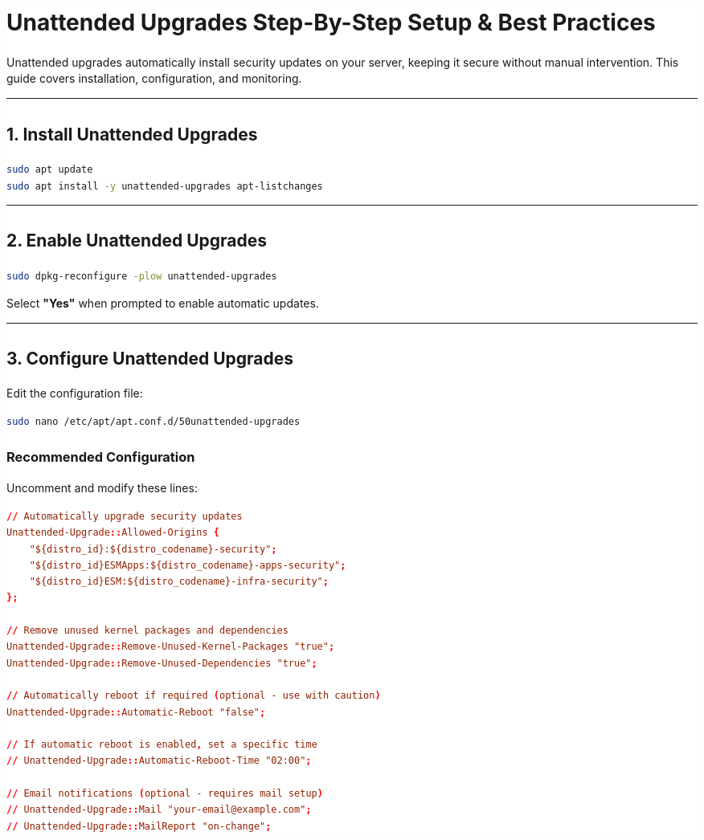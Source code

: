 # Unattended Upgrades Step-By-Step Setup & Best Practices

Unattended upgrades automatically install security updates on your server, keeping it secure without manual intervention. This guide covers installation, configuration, and monitoring.

---

## 1. Install Unattended Upgrades

```bash
sudo apt update
sudo apt install -y unattended-upgrades apt-listchanges
```

---

## 2. Enable Unattended Upgrades

```bash
sudo dpkg-reconfigure -plow unattended-upgrades
```

Select **"Yes"** when prompted to enable automatic updates.

---

## 3. Configure Unattended Upgrades

Edit the configuration file:

```bash
sudo nano /etc/apt/apt.conf.d/50unattended-upgrades
```

### Recommended Configuration

Uncomment and modify these lines:

```conf
// Automatically upgrade security updates
Unattended-Upgrade::Allowed-Origins {
    "${distro_id}:${distro_codename}-security";
    "${distro_id}ESMApps:${distro_codename}-apps-security";
    "${distro_id}ESM:${distro_codename}-infra-security";
};

// Remove unused kernel packages and dependencies
Unattended-Upgrade::Remove-Unused-Kernel-Packages "true";
Unattended-Upgrade::Remove-Unused-Dependencies "true";

// Automatically reboot if required (optional - use with caution)
Unattended-Upgrade::Automatic-Reboot "false";

// If automatic reboot is enabled, set a specific time
// Unattended-Upgrade::Automatic-Reboot-Time "02:00";

// Email notifications (optional - requires mail setup)
// Unattended-Upgrade::Mail "your-email@example.com";
// Unattended-Upgrade::MailReport "on-change";
```
